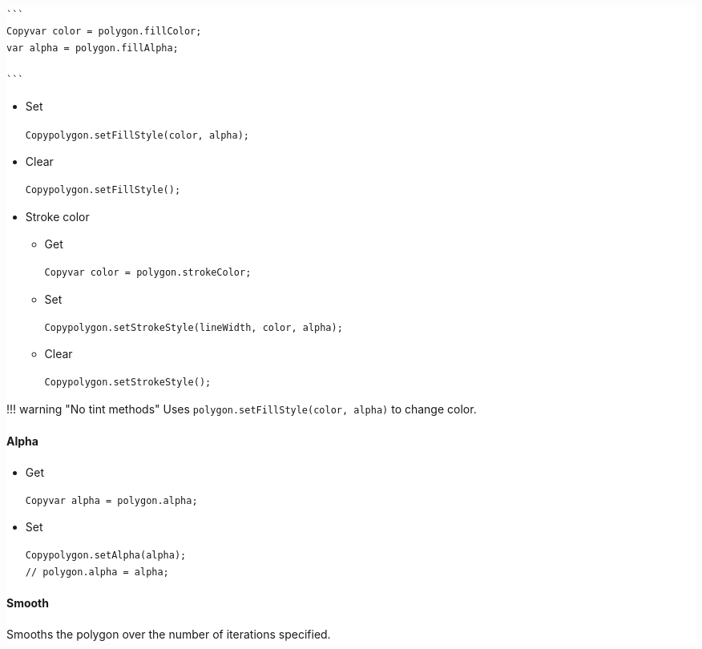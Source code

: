     ```
    Copyvar color = polygon.fillColor;
    var alpha = polygon.fillAlpha;

    ```
  + Set

    ```
    Copypolygon.setFillStyle(color, alpha);

    ```
  + Clear

    ```
    Copypolygon.setFillStyle();

    ```
* Stroke color

  + Get

    ```
    Copyvar color = polygon.strokeColor;

    ```
  + Set

    ```
    Copypolygon.setStrokeStyle(lineWidth, color, alpha);

    ```
  + Clear

    ```
    Copypolygon.setStrokeStyle();

    ```

!!! warning "No tint methods"
Uses `polygon.setFillStyle(color, alpha)` to change color.

#### Alpha

* Get

  ```
  Copyvar alpha = polygon.alpha;

  ```
* Set

  ```
  Copypolygon.setAlpha(alpha);
  // polygon.alpha = alpha;

  ```

#### Smooth

Smooths the polygon over the number of iterations specified.
